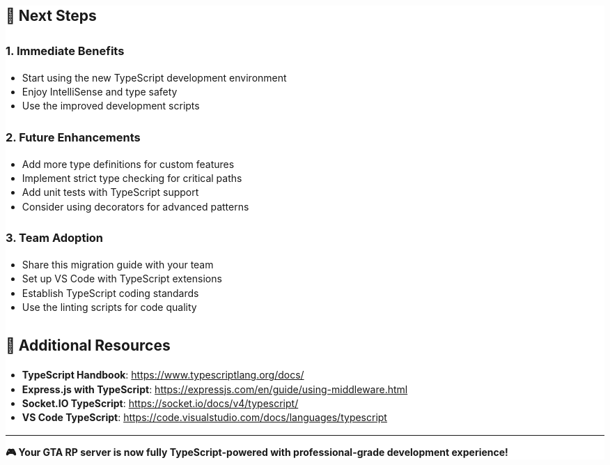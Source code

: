 ## 🎉 Next Steps

### **1. Immediate Benefits**
- Start using the new TypeScript development environment
- Enjoy IntelliSense and type safety
- Use the improved development scripts

### **2. Future Enhancements**
- Add more type definitions for custom features
- Implement strict type checking for critical paths
- Add unit tests with TypeScript support
- Consider using decorators for advanced patterns

### **3. Team Adoption**
- Share this migration guide with your team
- Set up VS Code with TypeScript extensions
- Establish TypeScript coding standards
- Use the linting scripts for code quality

## 📖 Additional Resources

- **TypeScript Handbook**: https://www.typescriptlang.org/docs/
- **Express.js with TypeScript**: https://expressjs.com/en/guide/using-middleware.html
- **Socket.IO TypeScript**: https://socket.io/docs/v4/typescript/
- **VS Code TypeScript**: https://code.visualstudio.com/docs/languages/typescript

---

**🎮 Your GTA RP server is now fully TypeScript-powered with professional-grade development experience!**
